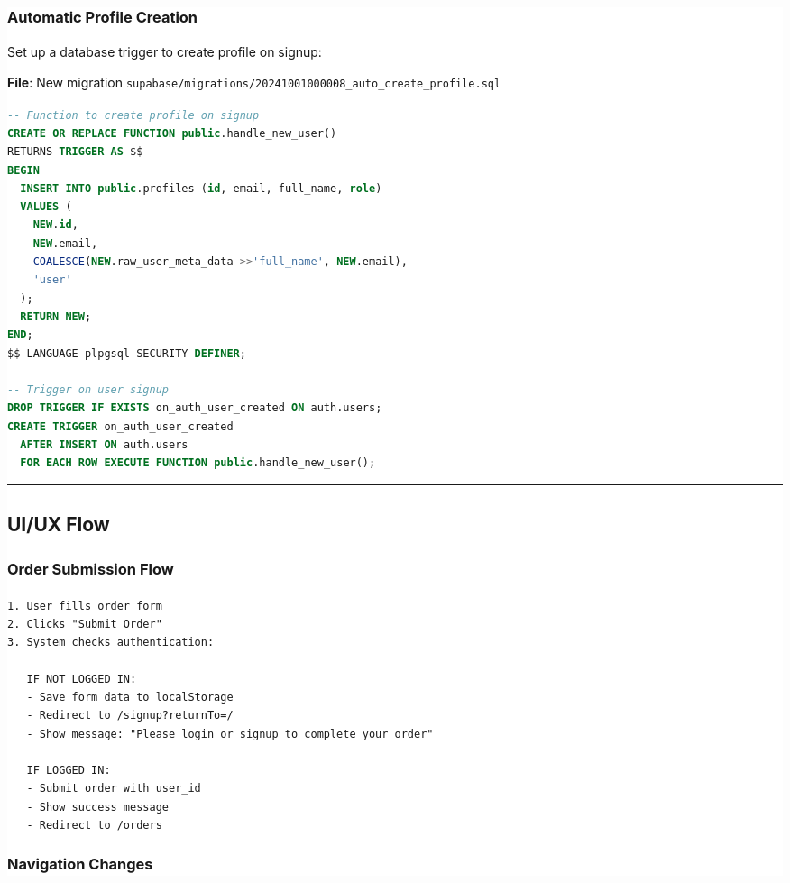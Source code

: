 ### Automatic Profile Creation

Set up a database trigger to create profile on signup:

**File**: New migration `supabase/migrations/20241001000008_auto_create_profile.sql`

```sql
-- Function to create profile on signup
CREATE OR REPLACE FUNCTION public.handle_new_user()
RETURNS TRIGGER AS $$
BEGIN
  INSERT INTO public.profiles (id, email, full_name, role)
  VALUES (
    NEW.id,
    NEW.email,
    COALESCE(NEW.raw_user_meta_data->>'full_name', NEW.email),
    'user'
  );
  RETURN NEW;
END;
$$ LANGUAGE plpgsql SECURITY DEFINER;

-- Trigger on user signup
DROP TRIGGER IF EXISTS on_auth_user_created ON auth.users;
CREATE TRIGGER on_auth_user_created
  AFTER INSERT ON auth.users
  FOR EACH ROW EXECUTE FUNCTION public.handle_new_user();
```

---

## UI/UX Flow

### Order Submission Flow

```
1. User fills order form
2. Clicks "Submit Order"
3. System checks authentication:

   IF NOT LOGGED IN:
   - Save form data to localStorage
   - Redirect to /signup?returnTo=/
   - Show message: "Please login or signup to complete your order"

   IF LOGGED IN:
   - Submit order with user_id
   - Show success message
   - Redirect to /orders
```

### Navigation Changes
